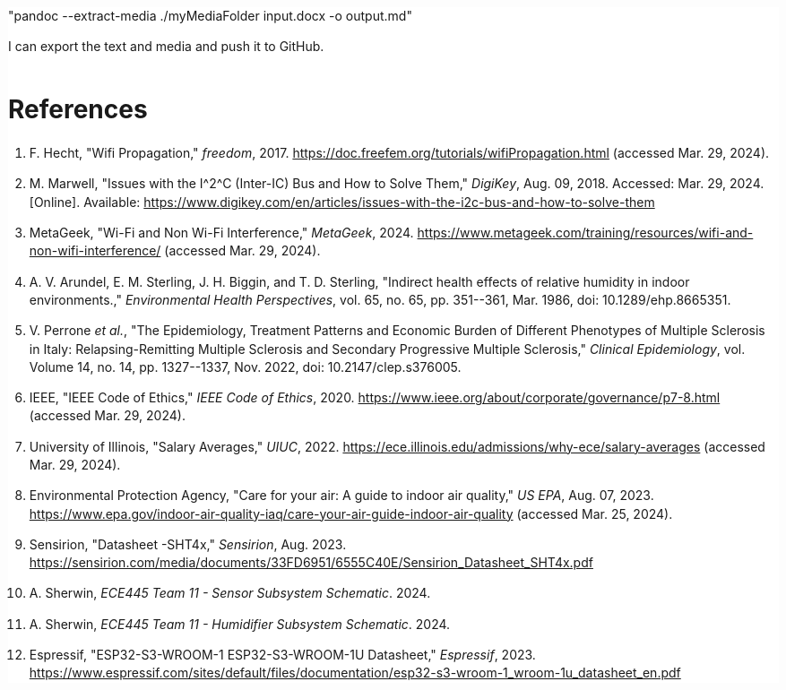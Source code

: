 "pandoc \--extract-media ./myMediaFolder input.docx -o output.md"

I can export the text and media and push it to GitHub.

# References

1.  F. Hecht, "Wifi Propagation," *freedom*, 2017.
    https://doc.freefem.org/tutorials/wifiPropagation.html (accessed
    Mar. 29, 2024).

2.  M. Marwell, "Issues with the I^2^C (Inter-IC) Bus and How to Solve
    Them," *DigiKey*, Aug. 09, 2018. Accessed: Mar. 29, 2024.
    \[Online\]. Available:
    https://www.digikey.com/en/articles/issues-with-the-i2c-bus-and-how-to-solve-them

3.  MetaGeek, "Wi-Fi and Non Wi-Fi Interference," *MetaGeek*, 2024.
    https://www.metageek.com/training/resources/wifi-and-non-wifi-interference/
    (accessed Mar. 29, 2024).

4.  A. V. Arundel, E. M. Sterling, J. H. Biggin, and T. D. Sterling,
    "Indirect health effects of relative humidity in indoor
    environments.," *Environmental Health Perspectives*, vol. 65, no.
    65, pp. 351--361, Mar. 1986, doi: 10.1289/ehp.8665351.

5.  V. Perrone *et al.*, "The Epidemiology, Treatment Patterns and
    Economic Burden of Different Phenotypes of Multiple Sclerosis in
    Italy: Relapsing-Remitting Multiple Sclerosis and Secondary
    Progressive Multiple Sclerosis," *Clinical Epidemiology*, vol.
    Volume 14, no. 14, pp. 1327--1337, Nov. 2022, doi:
    10.2147/clep.s376005.

6.  IEEE, "IEEE Code of Ethics," *IEEE Code of Ethics*, 2020.
    https://www.ieee.org/about/corporate/governance/p7-8.html (accessed
    Mar. 29, 2024).

7.  University of Illinois, "Salary Averages," *UIUC*, 2022.
    https://ece.illinois.edu/admissions/why-ece/salary-averages
    (accessed Mar. 29, 2024).

8.  Environmental Protection Agency, "Care for your air: A guide to
    indoor air quality," *US EPA*, Aug. 07, 2023.
    https://www.epa.gov/indoor-air-quality-iaq/care-your-air-guide-indoor-air-quality
    (accessed Mar. 25, 2024).

9.  Sensirion, "Datasheet -SHT4x," *Sensirion*, Aug. 2023.
    https://sensirion.com/media/documents/33FD6951/6555C40E/Sensirion_Datasheet_SHT4x.pdf

10. A. Sherwin, *ECE445 Team 11 - Sensor Subsystem Schematic*. 2024.

11. A. Sherwin, *ECE445 Team 11 - Humidifier Subsystem Schematic*. 2024.

12. Espressif, "ESP32-S3-WROOM-1 ESP32-S3-WROOM-1U
    Datasheet," *Espressif*, 2023.
    https://www.espressif.com/sites/default/files/documentation/esp32-s3-wroom-1_wroom-1u_datasheet_en.pdf

